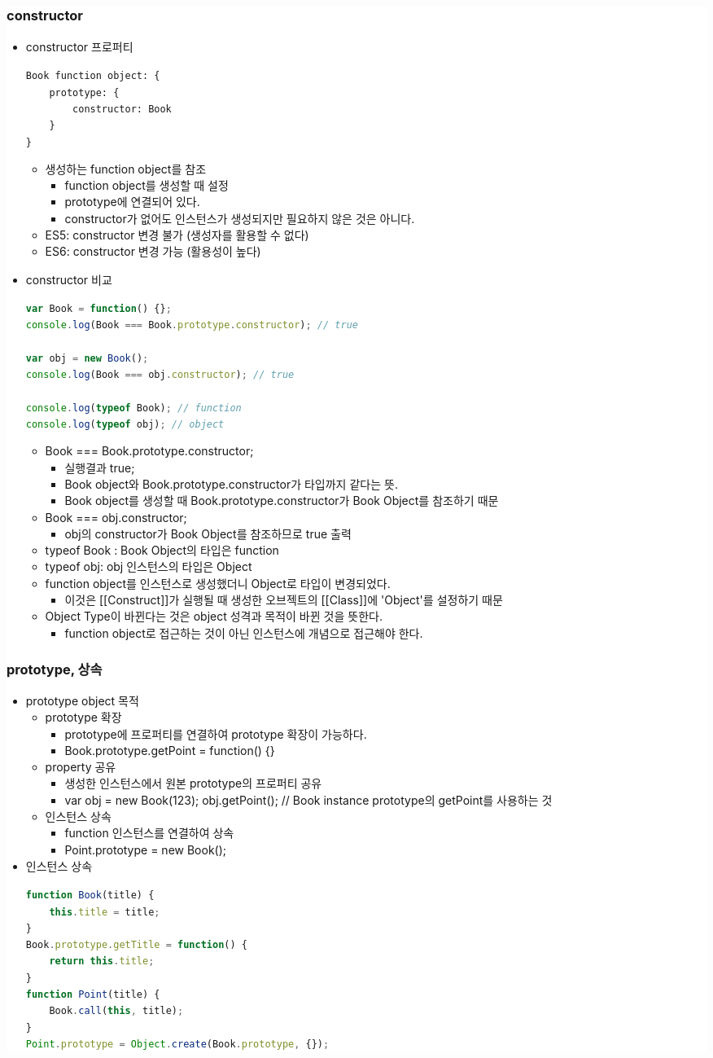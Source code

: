 ### constructor
- constructor 프로퍼티

  ```
  Book function object: {
      prototype: {
          constructor: Book
      }
  }
  ```
  - 생성하는 function object를 참조
    - function object를 생성할 때 설정
    - prototype에 연결되어 있다.
    - constructor가 없어도 인스턴스가 생성되지만 필요하지 않은 것은 아니다.
  - ES5: constructor 변경 불가 (생성자를 활용할 수 없다)
  - ES6: constructor 변경 가능 (활용성이 높다)

- constructor 비교

  ```javascript
  var Book = function() {};
  console.log(Book === Book.prototype.constructor); // true

  var obj = new Book();
  console.log(Book === obj.constructor); // true

  console.log(typeof Book); // function
  console.log(typeof obj); // object
  ```
  - Book === Book.prototype.constructor;
    - 실행결과 true;
    - Book object와 Book.prototype.constructor가 타입까지 같다는 뜻.
    - Book object를 생성할 때 Book.prototype.constructor가 Book Object를 참조하기 때문
  - Book === obj.constructor;
    - obj의 constructor가 Book Object를 참조하므로 true 출력
  - typeof Book : Book Object의 타입은 function
  - typeof obj: obj 인스턴스의 타입은 Object
  - function object를 인스턴스로 생성했더니 Object로 타입이 변경되었다.
    - 이것은 [[Construct]]가 실행될 때 생성한 오브젝트의 [[Class]]에 'Object'를 설정하기 때문
  - Object Type이 바뀐다는 것은 object 성격과 목적이 바뀐 것을 뜻한다.
    - function object로 접근하는 것이 아닌 인스턴스에 개념으로 접근해야 한다.

### prototype, 상속
- prototype object 목적
  - prototype 확장
    - prototype에 프로퍼티를 연결하여 prototype 확장이 가능하다.
    - Book.prototype.getPoint = function() {}
  - property 공유
    - 생성한 인스턴스에서 원본 prototype의 프로퍼티 공유
    - var obj = new Book(123); obj.getPoint(); // Book instance prototype의 getPoint를 사용하는 것
  - 인스턴스 상속
    - function 인스턴스를 연결하여 상속
    - Point.prototype = new Book();
- 인스턴스 상속
  ```javascript
  function Book(title) {
      this.title = title;
  }
  Book.prototype.getTitle = function() {
      return this.title;
  }
  function Point(title) {
      Book.call(this, title);
  }
  Point.prototype = Object.create(Book.prototype, {});
  ```